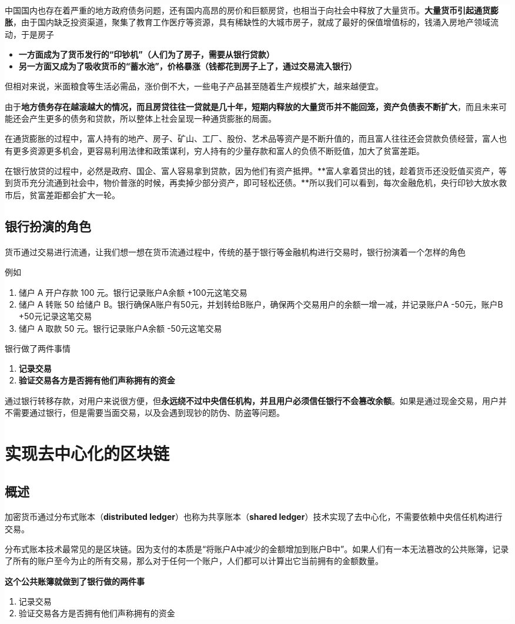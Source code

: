 

中国国内也存在着严重的地方政府债务问题，还有国内高昂的房价和巨额房贷，也相当于向社会中释放了大量货币。**大量货币引起通货膨胀**，由于国内缺乏投资渠道，聚集了教育工作医疗等资源，具有稀缺性的大城市房子，就成了最好的保值增值标的，钱涌入房地产领域流动，于是房子

- **一方面成为了货币发行的“印钞机”（人们为了房子，需要从银行贷款）**
- **另一方面又成为了吸收货币的“蓄水池”，价格暴涨（钱都花到房子上了，通过交易流入银行）**

但相对来说，米面粮食等生活必需品，涨价倒不大，一些电子产品甚至随着生产规模扩大，越来越便宜。



由于**地方债务存在越滚越大的情况，而且房贷往往一贷就是几十年，短期内释放的大量货币并不能回笼，资产负债表不断扩大**，而且未来可能还会产生更多的债务和贷款，所以整体上社会呈现一种通货膨胀的局面。



在通货膨胀的过程中，富人持有的地产、房子、矿山、工厂、股份、艺术品等资产是不断升值的，而且富人往往还会贷款负债经营，富人也有更多资源更多机会，更容易利用法律和政策谋利，穷人持有的少量存款和富人的负债不断贬值，加大了贫富差距。



在银行放贷的过程中，必然是政府、国企、富人容易拿到贷款，因为他们有资产抵押。**富人拿着贷出的钱，趁着货币还没贬值买资产，等到货币充分流通到社会中，物价普涨的时候，再卖掉少部分资产，即可轻松还债。**所以我们可以看到，每次金融危机，央行印钞大放水救市后，贫富差距都会扩大一轮。

## 银行扮演的角色

货币通过交易进行流通，让我们想一想在货币流通过程中，传统的基于银行等金融机构进行交易时，银行扮演着一个怎样的角色



例如

1. 储户 A 开户存款 100 元。银行记录账户A余额 +100元这笔交易
2. 储户 A 转账 50 给储户 B。银行确保A账户有50元，并划转给B账户，确保两个交易用户的余额一增一减，并记录账户A -50元，账户B +50元记录这笔交易
3. 储户 A 取款 50 元。银行记录账户A余额 -50元这笔交易



银行做了两件事情

1. **记录交易**
2. **验证交易各方是否拥有他们声称拥有的资金**



通过银行转移存款，对用户来说很方便，但**永远绕不过中央信任机构，并且用户必须信任银行不会篡改余额**。如果是通过现金交易，用户并不需要通过银行，但是需要当面交易，以及会遇到现钞的防伪、防盗等问题。

# 实现去中心化的区块链

## 概述

加密货币通过分布式账本（**distributed ledger**）也称为共享账本（**shared ledger**）技术实现了去中心化，不需要依赖中央信任机构进行交易。



分布式账本技术最常见的是区块链。因为支付的本质是“将账户A中减少的金额增加到账户B中”。如果人们有一本无法篡改的公共账簿，记录了所有的账户至今为止的所有交易，那么对于任何一个账户，人们都可以计算出它当前拥有的金额数量。



**这个公共账簿就做到了银行做的两件事**

1. 记录交易
2. 验证交易各方是否拥有他们声称拥有的资金
